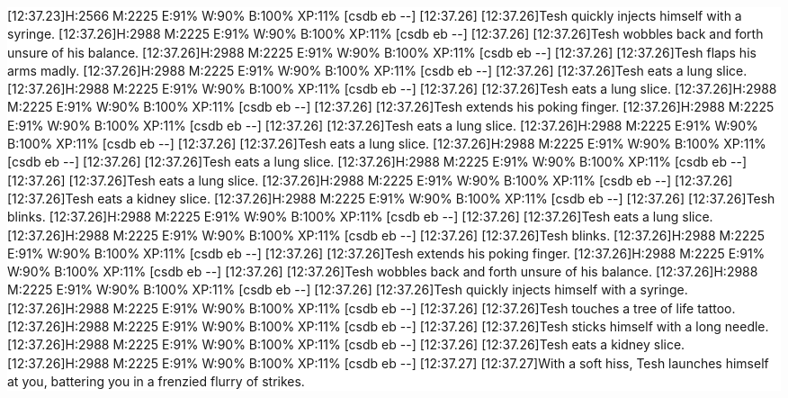 [12:37.23]H:2566 M:2225 E:91% W:90% B:100% XP:11% [csdb eb --]
[12:37.26]
[12:37.26]Tesh quickly injects himself with a syringe.
[12:37.26]H:2988 M:2225 E:91% W:90% B:100% XP:11% [csdb eb --]
[12:37.26]
[12:37.26]Tesh wobbles back and forth unsure of his balance.
[12:37.26]H:2988 M:2225 E:91% W:90% B:100% XP:11% [csdb eb --]
[12:37.26]
[12:37.26]Tesh flaps his arms madly.
[12:37.26]H:2988 M:2225 E:91% W:90% B:100% XP:11% [csdb eb --]
[12:37.26]
[12:37.26]Tesh eats a lung slice.
[12:37.26]H:2988 M:2225 E:91% W:90% B:100% XP:11% [csdb eb --]
[12:37.26]
[12:37.26]Tesh eats a lung slice.
[12:37.26]H:2988 M:2225 E:91% W:90% B:100% XP:11% [csdb eb --]
[12:37.26]
[12:37.26]Tesh extends his poking finger.
[12:37.26]H:2988 M:2225 E:91% W:90% B:100% XP:11% [csdb eb --]
[12:37.26]
[12:37.26]Tesh eats a lung slice.
[12:37.26]H:2988 M:2225 E:91% W:90% B:100% XP:11% [csdb eb --]
[12:37.26]
[12:37.26]Tesh eats a lung slice.
[12:37.26]H:2988 M:2225 E:91% W:90% B:100% XP:11% [csdb eb --]
[12:37.26]
[12:37.26]Tesh eats a lung slice.
[12:37.26]H:2988 M:2225 E:91% W:90% B:100% XP:11% [csdb eb --]
[12:37.26]
[12:37.26]Tesh eats a lung slice.
[12:37.26]H:2988 M:2225 E:91% W:90% B:100% XP:11% [csdb eb --]
[12:37.26]
[12:37.26]Tesh eats a kidney slice.
[12:37.26]H:2988 M:2225 E:91% W:90% B:100% XP:11% [csdb eb --]
[12:37.26]
[12:37.26]Tesh blinks.
[12:37.26]H:2988 M:2225 E:91% W:90% B:100% XP:11% [csdb eb --]
[12:37.26]
[12:37.26]Tesh eats a lung slice.
[12:37.26]H:2988 M:2225 E:91% W:90% B:100% XP:11% [csdb eb --]
[12:37.26]
[12:37.26]Tesh blinks.
[12:37.26]H:2988 M:2225 E:91% W:90% B:100% XP:11% [csdb eb --]
[12:37.26]
[12:37.26]Tesh extends his poking finger.
[12:37.26]H:2988 M:2225 E:91% W:90% B:100% XP:11% [csdb eb --]
[12:37.26]
[12:37.26]Tesh wobbles back and forth unsure of his balance.
[12:37.26]H:2988 M:2225 E:91% W:90% B:100% XP:11% [csdb eb --]
[12:37.26]
[12:37.26]Tesh quickly injects himself with a syringe.
[12:37.26]H:2988 M:2225 E:91% W:90% B:100% XP:11% [csdb eb --]
[12:37.26]
[12:37.26]Tesh touches a tree of life tattoo.
[12:37.26]H:2988 M:2225 E:91% W:90% B:100% XP:11% [csdb eb --]
[12:37.26]
[12:37.26]Tesh sticks himself with a long needle.
[12:37.26]H:2988 M:2225 E:91% W:90% B:100% XP:11% [csdb eb --]
[12:37.26]
[12:37.26]Tesh eats a kidney slice.
[12:37.26]H:2988 M:2225 E:91% W:90% B:100% XP:11% [csdb eb --]
[12:37.27]
[12:37.27]With a soft hiss, Tesh launches himself at you, battering you in a frenzied flurry of strikes.